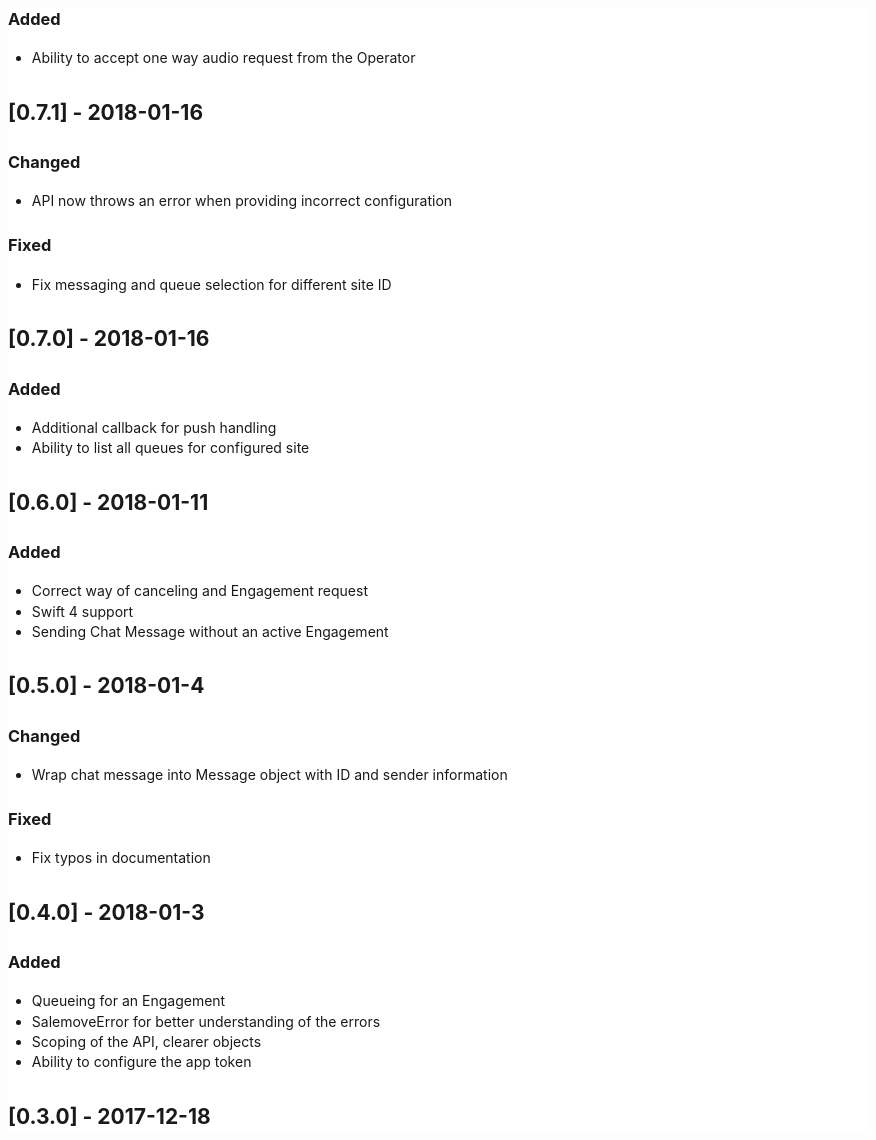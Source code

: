 ### Added

- Ability to accept one way audio request from the Operator

## [0.7.1] - 2018-01-16

### Changed

- API now throws an error when providing incorrect configuration

### Fixed

- Fix messaging and queue selection for different site ID

## [0.7.0] - 2018-01-16

### Added

- Additional callback for push handling
- Ability to list all queues for configured site

## [0.6.0] - 2018-01-11

### Added

- Correct way of canceling and Engagement request
- Swift 4 support
- Sending Chat Message without an active Engagement

## [0.5.0] - 2018-01-4

### Changed

- Wrap chat message into Message object with ID and sender information

### Fixed

- Fix typos in documentation

## [0.4.0] - 2018-01-3

### Added

- Queueing for an Engagement
- SalemoveError for better understanding of the errors
- Scoping of the API, clearer objects
- Ability to configure the app token

## [0.3.0] - 2017-12-18


[0.25.0]: https://github.com/salemove/ios-sdk/compare/0.24.0...0.25.0
[0.24.0]: https://github.com/salemove/ios-bundle/compare/0.23.0...0.24.0
[0.23.0]: https://github.com/salemove/ios-bundle/compare/0.22.0...0.23.0
[0.22.0]: https://github.com/salemove/ios-bundle/compare/0.21.1...0.22.0
[0.21.1]: https://github.com/salemove/ios-bundle/compare/0.21.0...0.21.1
[0.21.0]: https://github.com/salemove/ios-bundle/compare/0.20.0...0.21.0
[0.20.0]: https://github.com/salemove/ios-bundle/compare/0.19.0...0.20.0
[0.19.0]: https://github.com/salemove/ios-bundle/compare/0.18.0...0.19.0
[0.18.0]: https://github.com/salemove/ios-bundle/compare/0.17.0...0.18.0
[0.17.0]: https://github.com/salemove/ios-bundle/compare/0.16.3...0.17.0
[0.16.3]: https://github.com/salemove/ios-bundle/compare/0.16.2...0.16.3
[0.16.2]: https://github.com/salemove/ios-bundle/compare/0.16.0...0.16.2
[0.16.0]: https://github.com/salemove/ios-bundle/compare/0.15.0...0.16.0